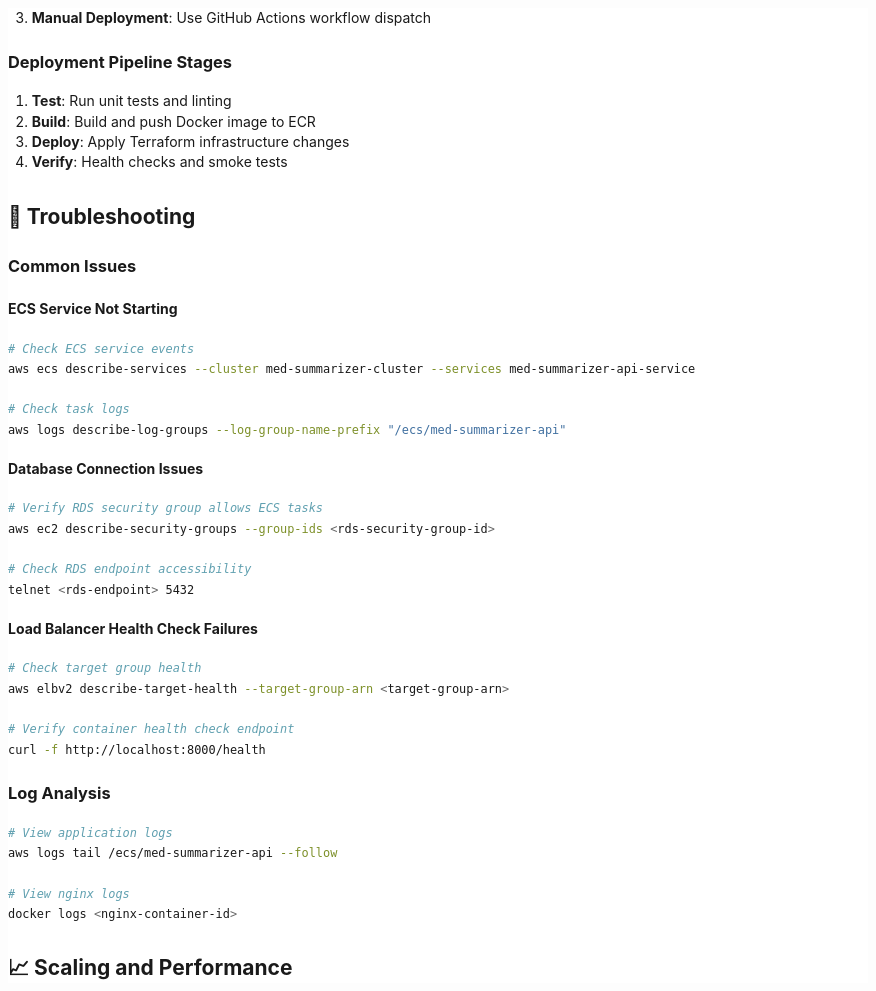 3. **Manual Deployment**: Use GitHub Actions workflow dispatch

### Deployment Pipeline Stages

1. **Test**: Run unit tests and linting
2. **Build**: Build and push Docker image to ECR
3. **Deploy**: Apply Terraform infrastructure changes
4. **Verify**: Health checks and smoke tests

## 🚨 Troubleshooting

### Common Issues

#### ECS Service Not Starting
```bash
# Check ECS service events
aws ecs describe-services --cluster med-summarizer-cluster --services med-summarizer-api-service

# Check task logs
aws logs describe-log-groups --log-group-name-prefix "/ecs/med-summarizer-api"
```

#### Database Connection Issues
```bash
# Verify RDS security group allows ECS tasks
aws ec2 describe-security-groups --group-ids <rds-security-group-id>

# Check RDS endpoint accessibility
telnet <rds-endpoint> 5432
```

#### Load Balancer Health Check Failures
```bash
# Check target group health
aws elbv2 describe-target-health --target-group-arn <target-group-arn>

# Verify container health check endpoint
curl -f http://localhost:8000/health
```

### Log Analysis

```bash
# View application logs
aws logs tail /ecs/med-summarizer-api --follow

# View nginx logs
docker logs <nginx-container-id>
```

## 📈 Scaling and Performance
